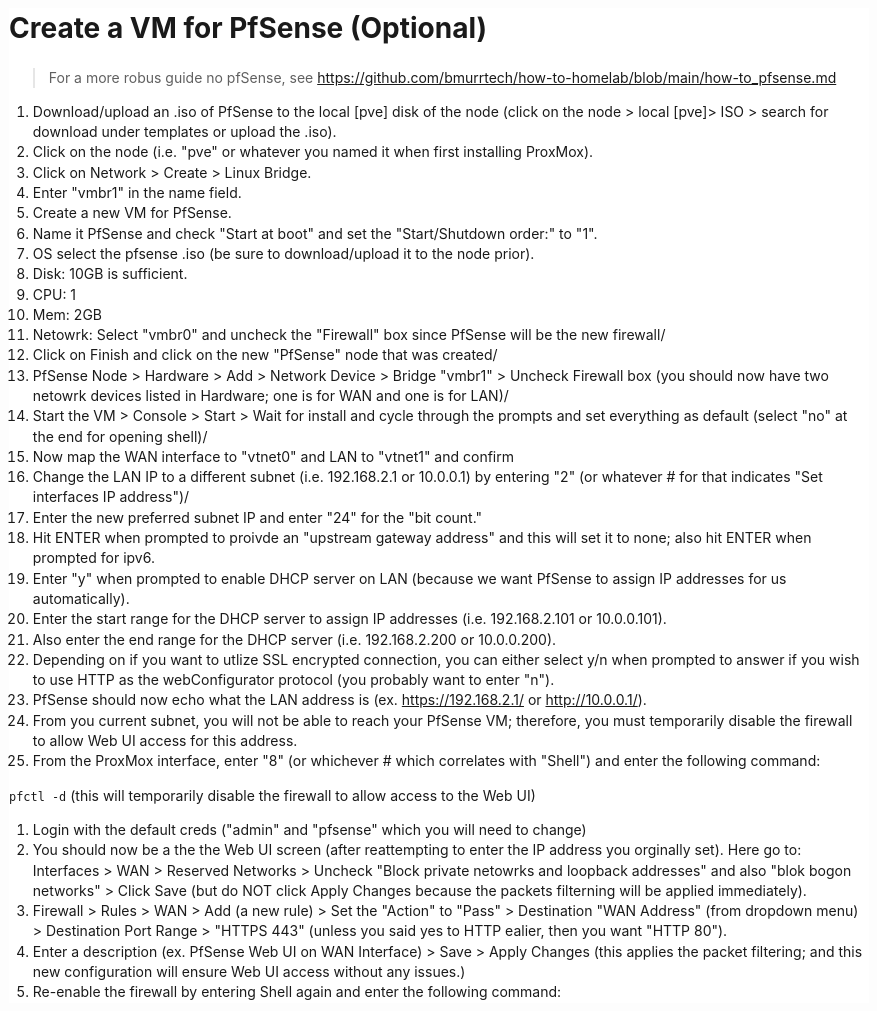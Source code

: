 # Create a VM for PfSense (Optional)
> For a more robus guide no pfSense, see https://github.com/bmurrtech/how-to-homelab/blob/main/how-to_pfsense.md
1. Download/upload an .iso of PfSense to the local [pve] disk of the node (click on the node > local [pve]> ISO > search for download under templates or upload the .iso).
1. Click on the node (i.e. "pve" or whatever you named it when first installing ProxMox).
1. Click on Network > Create > Linux Bridge.
1. Enter "vmbr1" in the name field.
1. Create a new VM for PfSense.
1. Name it PfSense and check "Start at boot" and set the "Start/Shutdown order:" to "1".
1. OS select the pfsense .iso (be sure to download/upload it to the node prior).
1. Disk: 10GB is sufficient.
1. CPU: 1
1. Mem: 2GB
1. Netowrk: Select "vmbr0" and uncheck the "Firewall" box since PfSense will be the new firewall/
1. Click on Finish and click on the new "PfSense" node that was created/
1. PfSense Node > Hardware > Add > Network Device > Bridge "vmbr1" > Uncheck Firewall box (you should now have two netowrk devices listed in Hardware; one is for WAN and one is for LAN)/
1. Start the VM > Console > Start > Wait for install and cycle through the prompts and set everything as default (select "no" at the end for opening shell)/
1. Now map the WAN interface to "vtnet0" and LAN to "vtnet1" and confirm
1. Change the LAN IP to a different subnet (i.e. 192.168.2.1 or 10.0.0.1) by entering "2" (or whatever # for that indicates "Set interfaces IP address")/
1. Enter the new preferred subnet IP and enter "24" for the "bit count."
1. Hit ENTER when prompted to proivde an "upstream gateway address" and this will set it to none; also hit ENTER when prompted for ipv6.
1. Enter "y" when prompted to enable DHCP server on LAN (because we want PfSense to assign IP addresses for us automatically).
1. Enter the start range for the DHCP server to assign IP addresses (i.e. 192.168.2.101 or 10.0.0.101).
1. Also enter the end range for the DHCP server (i.e. 192.168.2.200 or 10.0.0.200).
1. Depending on if you want to utlize SSL encrypted connection, you can either select y/n when prompted to answer if you wish to use HTTP as the webConfigurator protocol (you probably want to enter "n").
1. PfSense should now echo what the LAN address is (ex. https://192.168.2.1/ or http://10.0.0.1/).
1. From you current subnet, you will not be able to reach your PfSense VM; therefore, you must temporarily disable the firewall to allow Web UI access for this address.
1. From the ProxMox interface, enter "8" (or whichever # which correlates with "Shell") and enter the following command:

`pfctl -d` (this will temporarily disable the firewall to allow access to the Web UI)

1. Login with the default creds ("admin" and "pfsense" which you will need to change)
1. You should now be a the the Web UI screen (after reattempting to enter the IP address you orginally set). Here go to: Interfaces > WAN > Reserved Networks > Uncheck "Block private netowrks and loopback addresses" and also "blok bogon networks" > Click Save (but do NOT click Apply Changes because the packets filterning will be applied immediately).
1. Firewall > Rules > WAN > Add (a new rule) > Set the "Action" to "Pass" > Destination "WAN Address" (from dropdown menu) > Destination Port Range > "HTTPS 443" (unless you said yes to HTTP ealier, then you want "HTTP 80").
1. Enter a description (ex. PfSense Web UI on WAN Interface) > Save > Apply Changes (this applies the packet filtering; and this new configuration will ensure Web UI access without any issues.)
1. Re-enable the firewall by entering Shell again and enter the following command:
